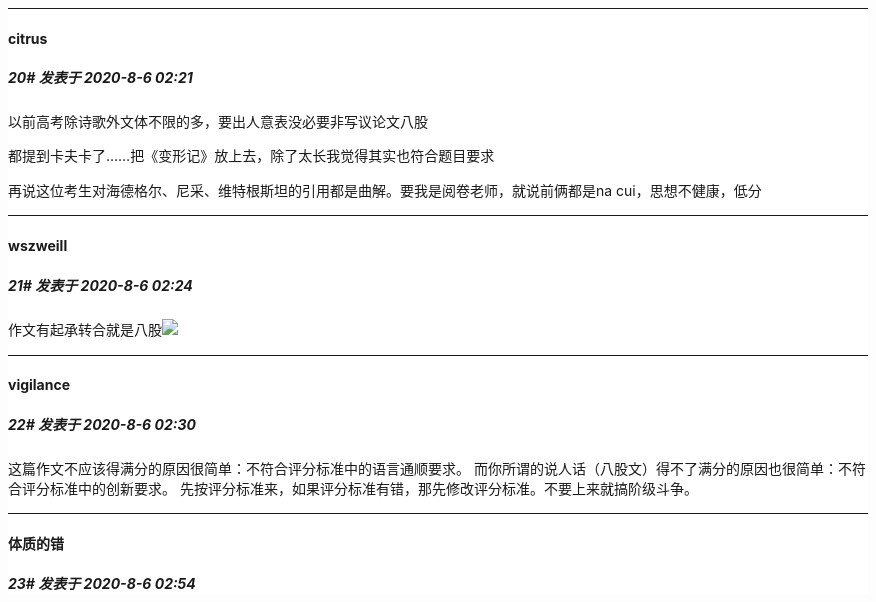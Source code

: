 





*****

####  citrus  
##### 20#       发表于 2020-8-6 02:21




以前高考除诗歌外文体不限的多，要出人意表没必要非写议论文八股


都提到卡夫卡了……把《变形记》放上去，除了太长我觉得其实也符合题目要求


再说这位考生对海德格尔、尼采、维特根斯坦的引用都是曲解。要我是阅卷老师，就说前俩都是na cui，思想不健康，低分







*****

####  wszweill  
##### 21#       发表于 2020-8-6 02:24




作文有起承转合就是八股<img src="https://static.saraba1st.com/image/smiley/face2017/004.gif" referrerpolicy="no-referrer"> 







*****

####  vigilance  
##### 22#       发表于 2020-8-6 02:30




这篇作文不应该得满分的原因很简单：不符合评分标准中的语言通顺要求。
而你所谓的说人话（八股文）得不了满分的原因也很简单：不符合评分标准中的创新要求。
先按评分标准来，如果评分标准有错，那先修改评分标准。不要上来就搞阶级斗争。







*****

####  体质的错  
##### 23#       发表于 2020-8-6 02:54



